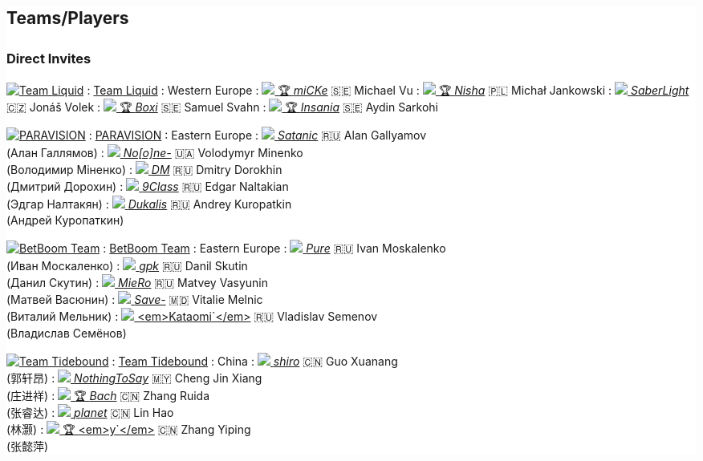 
## Teams/Players

### Direct Invites

[![Team Liquid](./images/teams/team-liquid/team-liquid.webp)](https://liquipedia.net/dota2/Team_Liquid)
: [Team Liquid](https://liquipedia.net/dota2/Team_Liquid)
: Western Europe
: <span class="liquid pos1">[![](./images/teams/team-liquid/m1cke.webp) 🏆 <em>miCKe</em>](https://liquipedia.net/dota2/MiCKe) 🇸🇪 Michael Vu</span>
: <span class="liquid pos2">[![](./images/teams/team-liquid/nisha.webp) 🏆 <em>Nisha</em>](https://liquipedia.net/dota2/Nisha) 🇵🇱 Michał Jankowski</span>
: <span class="liquid pos3">[![](./images/teams/team-liquid/saberlight.webp) <em>SaberLight</em>](https://liquipedia.net/dota2/SabeRLight-) 🇨🇿 Jonáš Volek</span>
: <span class="liquid pos4">[![](./images/teams/team-liquid/boxi.webp) 🏆 <em>Boxi</em>](https://liquipedia.net/dota2/Boxi) 🇸🇪 Samuel Svahn</span>
: <span class="liquid pos5">[![](./images/teams/team-liquid/insania.webp) 🏆 <em>Insania</em>](https://liquipedia.net/dota2/Insania) 🇸🇪 Aydin Sarkohi</span>

[![PARAVISION](./images/teams/paravision/paravision.webp)](https://liquipedia.net/dota2/PARIVISION)
: [PARAVISION](https://liquipedia.net/dota2/PARIVISION)
: Eastern Europe
: <span class="paravision pos1">[![](./images/teams/paravision/satanic.webp) <em>Satanic</em>](<https://liquipedia.net/dota2/Satanic_(Russian_player)%3E>) 🇷🇺 Alan Gallyamov<br/>(Алан Галлямов)</span>
: <span class="paravision pos2">[![](./images/teams/paravision/no[o]ne-.webp) <em>No[o]ne-</em>](https://liquipedia.net/dota2/Noone) 🇺🇦 Volodymyr Minenko<br/>(Володимир Міненко)</span>
: <span class="paravision pos3">[![](./images/teams/paravision/dm.webp) <em>DM</em>](https://liquipedia.net/dota2/DM) 🇷🇺 Dmitry Dorokhin<br/>(Дмитрий Дорохин)</span>
: <span class="paravision pos4">[![](./images/teams/paravision/9class.webp) <em>9Class</em>](https://liquipedia.net/dota2/9Class) 🇷🇺 Edgar Naltakian<br/>(Эдгар Налтакян)</span>
: <span class="paravision pos5">[![](./images/teams/paravision/dukalis.webp) <em>Dukalis</em>](https://liquipedia.net/dota2/Dukalis) 🇷🇺 Andrey Kuropatkin<br/>(Андрей Куропаткин)</span>

[![BetBoom Team](./images/teams/betboom-team/betboom-team.webp)](https://liquipedia.net/dota2/BetBoom_Team)
: [BetBoom Team](https://liquipedia.net/dota2/BetBoom_Team)
: Eastern Europe
: <span class="betboom pos1">[![](./images/teams/betboom-team/pure.webp) <em>Pure</em>](<https://liquipedia.net/dota2/Pure_(Russian_player)%3E>) 🇷🇺 Ivan Moskalenko<br/>(Иван Москаленко)</span>
: <span class="betboom pos2">[![](./images/teams/betboom-team/gpk.webp) <em>gpk</em>](https://liquipedia.net/dota2/Gpk) 🇷🇺 Danil Skutin<br/>(Данил Скутин)</span>
: <span class="betboom pos3">[![](./images/teams/betboom-team/miero.webp) <em>MieRo</em>](https://liquipedia.net/dota2/MieRo) 🇷🇺 Matvey Vasyunin<br/>(Матвей Васюнин)</span>
: <span class="betboom pos4">[![](./images/teams/betboom-team/save-.webp) <em>Save-</em>](https://liquipedia.net/dota2/Save-) 🇲🇩 Vitalie Melnic<br/>(Виталий Мельник)</span>
: <span class="betboom pos5">[![](./images/teams/betboom-team/kataomi`.webp) <em>Kataomi`</em>](https://liquipedia.net/dota2/Kataomi) 🇷🇺 Vladislav Semenov<br/>(Владислав Семёнов)</span>

[![Team Tidebound](./images/teams/team-tidebound/team-tidebound.webp)](https://liquipedia.net/dota2/Team_Tidebound)
: [Team Tidebound](https://liquipedia.net/dota2/Team_Tidebound)
: China
: <span class="tidebound pos1">[![](./images/teams/team-tidebound/shiro.webp) <em>shiro</em>](https://liquipedia.net/dota2/Shiro) 🇨🇳 Guo Xuanang<br/>(郭轩昂)</span>
: <span class="tidebound pos2">[![](./images/teams/team-tidebound/nothingtosay.webp) <em>NothingToSay</em>](https://liquipedia.net/dota2/NothingToSay) 🇲🇾 Cheng Jin Xiang<br/>(庄进祥)</span>
: <span class="tidebound pos3">[![](./images/teams/team-tidebound/bach.webp) 🏆 <em>Bach</em>](https://liquipedia.net/dota2/Faith_bian) 🇨🇳 Zhang Ruida<br/>(张睿达)</span>
: <span class="tidebound pos4">[![](./images/teams/team-tidebound/planet.webp) <em>planet</em>](https://liquipedia.net/dota2/Planet) 🇨🇳 Lin Hao<br/>(林灏)</span>
: <span class="tidebound pos5">[![](./images/teams/team-tidebound/y`.webp) 🏆 <em>y`</em>](https://liquipedia.net/dota2/Y%60) 🇨🇳 Zhang Yiping<br/>(张懿萍)</span>
